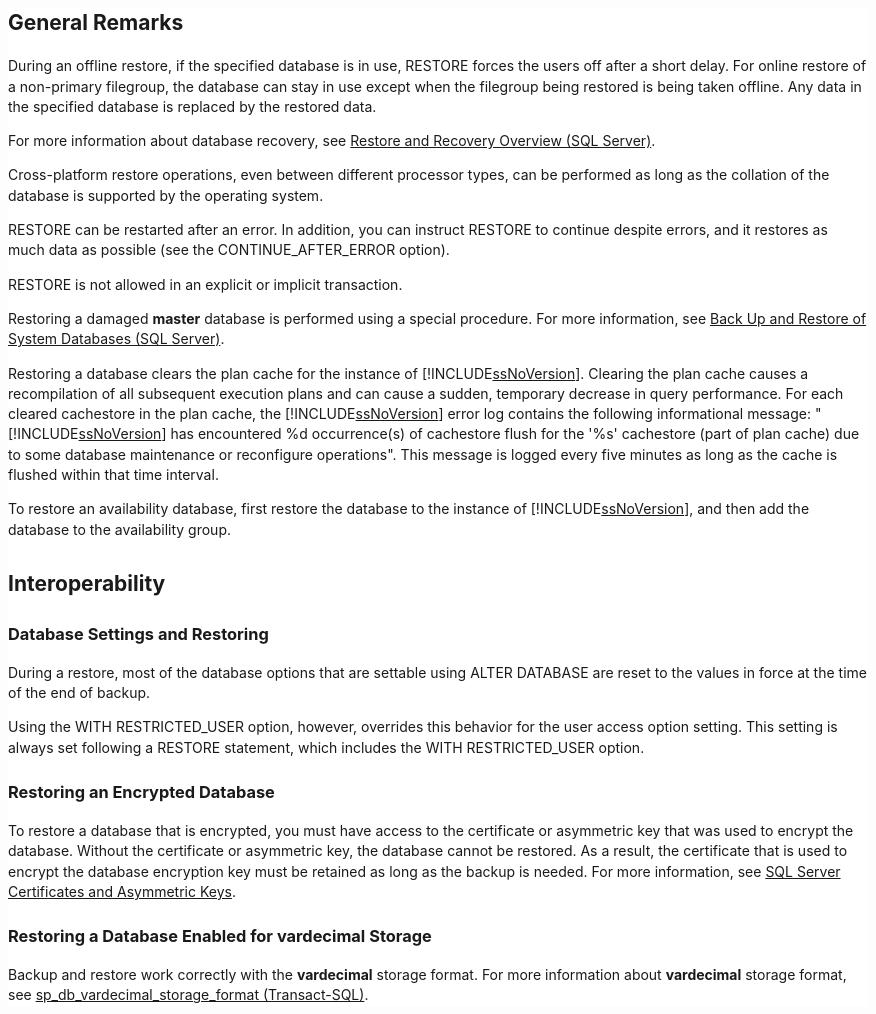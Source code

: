 ## General Remarks  
During an offline restore, if the specified database is in use, RESTORE forces the users off after a short delay. For online restore of a non-primary filegroup, the database can stay in use except when the filegroup being restored is being taken offline. Any data in the specified database is replaced by the restored data.  
  
For more information about database recovery, see [Restore and Recovery Overview &#40;SQL Server&#41;](../../relational-databases/backup-restore/restore-and-recovery-overview-sql-server.md).  
  
Cross-platform restore operations, even between different processor types, can be performed as long as the collation of the database is supported by the operating system.  
  
RESTORE can be restarted after an error. In addition, you can instruct RESTORE to continue despite errors, and it restores as much data as possible (see the CONTINUE_AFTER_ERROR option).  
  
RESTORE is not allowed in an explicit or implicit transaction.  
  
Restoring a damaged **master** database is performed using a special procedure. For more information, see [Back Up and Restore of System Databases &#40;SQL Server&#41;](../../relational-databases/backup-restore/back-up-and-restore-of-system-databases-sql-server.md).  
  
Restoring a database clears the plan cache for the instance of [!INCLUDE[ssNoVersion](../../includes/ssnoversion-md.md)]. Clearing the plan cache causes a recompilation of all subsequent execution plans and can cause a sudden, temporary decrease in query performance. For each cleared cachestore in the plan cache, the [!INCLUDE[ssNoVersion](../../includes/ssnoversion-md.md)] error log contains the following informational message: " [!INCLUDE[ssNoVersion](../../includes/ssnoversion-md.md)] has encountered %d occurrence(s) of cachestore flush for the '%s' cachestore (part of plan cache) due to some database maintenance or reconfigure operations". This message is logged every five minutes as long as the cache is flushed within that time interval.  
  
To restore an availability database, first restore the database to the instance of [!INCLUDE[ssNoVersion](../../includes/ssnoversion-md.md)], and then add the database to the availability group.  

## Interoperability  
  
### Database Settings and Restoring  
During a restore, most of the database options that are settable using ALTER DATABASE are reset to the values in force at the time of the end of backup.  
  
Using the WITH RESTRICTED_USER option, however, overrides this behavior for the user access option setting. This setting is always set following a RESTORE statement, which includes the WITH RESTRICTED_USER option.  
  
### Restoring an Encrypted Database  
To restore a database that is encrypted, you must have access to the certificate or asymmetric key that was used to encrypt the database. Without the certificate or asymmetric key, the database cannot be restored. As a result, the certificate that is used to encrypt the database encryption key must be retained as long as the backup is needed. For more information, see [SQL Server Certificates and Asymmetric Keys](../../relational-databases/security/sql-server-certificates-and-asymmetric-keys.md).  
  
### Restoring a Database Enabled for vardecimal Storage  
Backup and restore work correctly with the **vardecimal** storage format. For more information about **vardecimal** storage format, see [sp_db_vardecimal_storage_format &#40;Transact-SQL&#41;](../../relational-databases/system-stored-procedures/sp-db-vardecimal-storage-format-transact-sql.md).  
  
